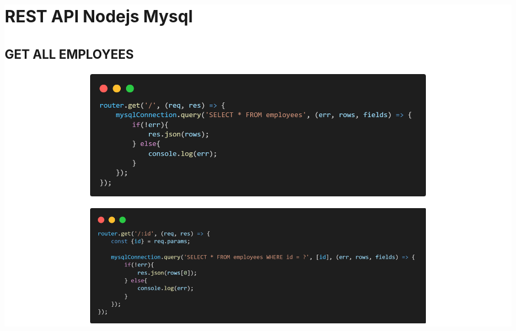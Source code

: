# REST API Nodejs Mysql


## GET ALL EMPLOYEES

<p align="center">
	<img src="screenshots/get_all_employees.png" width="570">
</p>


<p align="center">
	<img src="screenshots/get_employee.png" width="570">
</p>


<p align="center">